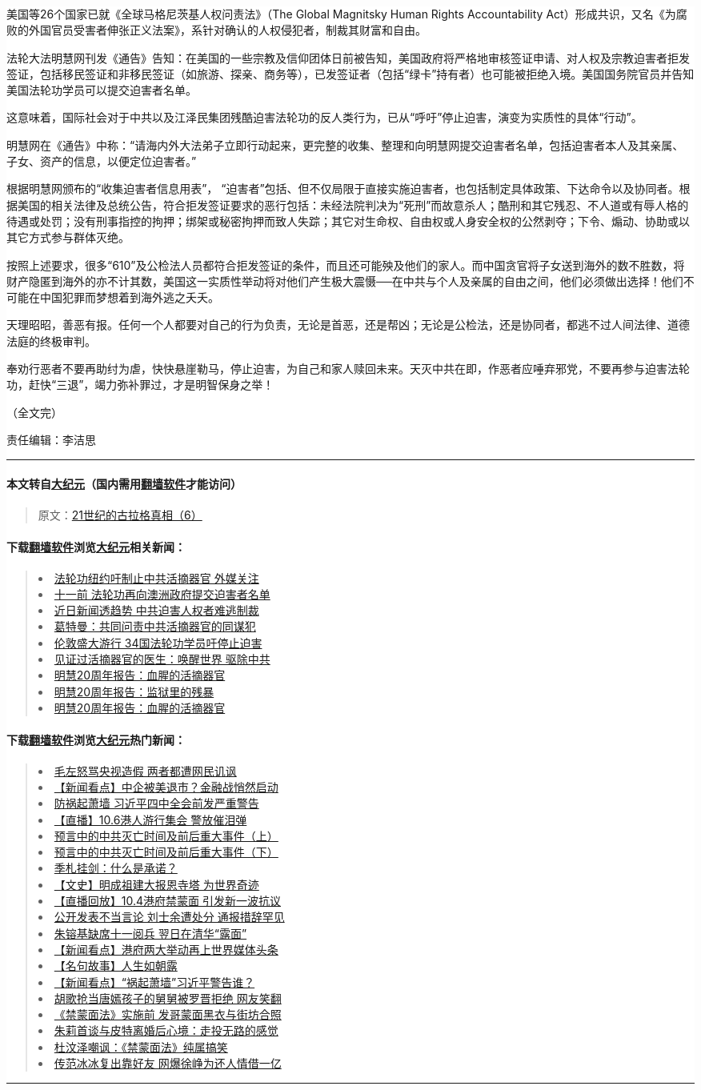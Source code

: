<p>美国等26个国家已就《全球马格尼茨基人权问责法》（The Global Magnitsky Human Rights Accountability Act）形成共识，又名《为腐败的外国官员受害者伸张正义法案》，系针对确认的人权侵犯者，制裁其财富和自由。</p>
<p>法轮大法明慧网刊发《通告》告知：在美国的一些宗教及信仰团体日前被告知，美国政府将严格地审核签证申请、对人权及宗教迫害者拒发签证，包括移民签证和非移民签证（如旅游、探亲、商务等），已发签证者（包括“绿卡”持有者）也可能被拒绝入境。美国国务院官员并告知美国法轮功学员可以提交迫害者名单。</p>
<p>这意味着，国际社会对于中共以及江泽民集团残酷迫害法轮功的反人类行为，已从“呼吁”停止迫害，演变为实质性的具体“行动”。</p>
<p>明慧网在《通告》中称：“请海内外大法弟子立即行动起来，更完整的收集、整理和向明慧网提交迫害者名单，包括迫害者本人及其亲属、子女、资产的信息，以便定位迫害者。”</p>
<p>根据明慧网颁布的“收集迫害者信息用表”， “迫害者”包括、但不仅局限于直接实施迫害者，也包括制定具体政策、下达命令以及协同者。根据美国的相关法律及总统公告，符合拒发签证要求的恶行包括：未经法院判决为“死刑”而故意杀人；酷刑和其它残忍、不人道或有辱人格的待遇或处罚；没有刑事指控的拘押；绑架或秘密拘押而致人失踪；其它对生命权、自由权或人身安全权的公然剥夺；下令、煽动、协助或以其它方式参与群体灭绝。</p>
<p>按照上述要求，很多“610”及公检法人员都符合拒发签证的条件，而且还可能殃及他们的家人。而中国贪官将子女送到海外的数不胜数，将财产隐匿到海外的亦不计其数，美国这一实质性举动将对他们产生极大震慑──在中共与个人及亲属的自由之间，他们必须做出选择！他们不可能在中国犯罪而梦想着到海外逃之夭夭。</p>
<p>天理昭昭，善恶有报。任何一个人都要对自己的行为负责，无论是首恶，还是帮凶；无论是公检法，还是协同者，都逃不过人间法律、道德法庭的终极审判。</p>
<p>奉劝行恶者不要再助纣为虐，快快悬崖勒马，停止迫害，为自己和家人赎回未来。天灭中共在即，作恶者应唾弃邪党，不要再参与迫害法轮功，赶快“三退”，竭力弥补罪过，才是明智保身之举！</p>
<p>（全文完）</p>
<p>责任编辑：李洁思</p>
<hr>

#### 本文转自<a href="http://www.epochtimes.com">大纪元</a>（国内需用<a href="https://git.io/JesJV">翻墙软件</a>才能访问）
> 原文：<a href="http://www.epochtimes.com/gb/19/9/30/n11557934.htm">21世纪的古拉格真相（6）</a>
#### 下载<a href="https://git.io/JesJV">翻墙软件</a>浏览<a href="http://www.epochtimes.com">大纪元</a>相关新闻：
> <li><a href="http://www.epochtimes.com/gb/19/9/30/n11558046.htm">法轮功纽约吁制止中共活摘器官 外媒关注</a></li>
> <li><a href="http://www.epochtimes.com/gb/19/9/30/n11556818.htm">十一前 法轮功再向澳洲政府提交迫害者名单</a></li>
> <li><a href="http://www.epochtimes.com/gb/19/9/30/n11556740.htm">近日新闻透趋势 中共迫害人权者难逃制裁</a></li>
> <li><a href="http://www.epochtimes.com/gb/19/9/1/n11491427.htm">葛特曼：共同问责中共活摘器官的同谋犯</a></li>
> <li><a href="http://www.epochtimes.com/gb/19/8/30/n11489263.htm">伦敦盛大游行 34国法轮功学员吁停止迫害</a></li>
> <li><a href="http://www.epochtimes.com/gb/19/8/30/n11488734.htm">见证过活摘器官的医生：唤醒世界 驱除中共</a></li>
> <li><a href="http://www.epochtimes.com/gb/19/7/22/n11402322.htm">明慧20周年报告：血腥的活摘器官</a></li>
> <li><a href="http://www.epochtimes.com/gb/19/7/18/n11393554.htm">明慧20周年报告：监狱里的残暴</a></li>
> <li><a href="https://github.com/clbjqp2826/djy/blob/master/gb/19/7/22/n11402322.md">明慧20周年报告：血腥的活摘器官</a></li>

#### 下载<a href="https://git.io/JesJV">翻墙软件</a>浏览<a href="http://www.epochtimes.com">大纪元</a>热门新闻：
> <li><a href="http://www.epochtimes.com/gb/19/10/5/n11570509.htm">毛左怒骂央视造假 两者都遭网民讥讽</a></li>
> <li><a href="http://www.epochtimes.com/gb/19/10/5/n11570752.htm">【新闻看点】中企被美退市？金融战悄然启动</a></li>
> <li><a href="http://www.epochtimes.com/gb/19/10/5/n11570669.htm">防祸起萧墙 习近平四中全会前发严重警告</a></li>
> <li><a href="http://www.epochtimes.com/gb/19/10/3/n11566038.htm">【直播】10.6港人游行集会 警放催泪弹</a></li>
> <li><a href="http://www.epochtimes.com/gb/19/9/29/n11554582.htm">预言中的中共灭亡时间及前后重大事件（上）</a></li>
> <li><a href="http://www.epochtimes.com/gb/19/9/29/n11554590.htm">预言中的中共灭亡时间及前后重大事件（下）</a></li>
> <li><a href="http://www.epochtimes.com/gb/12/4/28/n3576538.htm">季札挂剑：什么是承诺？</a></li>
> <li><a href="http://www.epochtimes.com/gb/16/7/3/n8061383.htm">【文史】明成祖建大报恩寺塔 为世界奇迹</a></li>
> <li><a href="http://www.epochtimes.com/gb/19/10/3/n11566040.htm">【直播回放】10.4港府禁蒙面 引发新一波抗议</a></li>
> <li><a href="http://www.epochtimes.com/gb/19/10/4/n11569087.htm">公开发表不当言论 刘士余遭处分 通报措辞罕见</a></li>
> <li><a href="http://www.epochtimes.com/gb/19/10/3/n11566446.htm">朱镕基缺席十一阅兵 翌日在清华“露面”</a></li>
> <li><a href="http://www.epochtimes.com/gb/19/10/4/n11568697.htm">【新闻看点】港府两大举动再上世界媒体头条</a></li>
> <li><a href="http://www.epochtimes.com/gb/18/3/31/n10265703.htm">【名句故事】人生如朝露</a></li>
> <li><a href="http://www.epochtimes.com/gb/19/10/3/n11565649.htm">【新闻看点】“祸起萧墙”习近平警告谁？</a></li>
> <li><a href="http://www.epochtimes.com/gb/19/10/3/n11565891.htm">胡歌抢当唐嫣孩子的舅舅被罗晋拒绝 网友笑翻</a></li>
> <li><a href="http://www.epochtimes.com/gb/19/10/4/n11568579.htm">《禁蒙面法》实施前 发哥蒙面黑衣与街坊合照</a></li>
> <li><a href="http://www.epochtimes.com/gb/19/10/3/n11566299.htm">朱莉首谈与皮特离婚后心境：走投无路的感觉</a></li>
> <li><a href="http://www.epochtimes.com/gb/19/10/4/n11568774.htm">杜汶泽嘲讽：《禁蒙面法》纯属搞笑</a></li>
> <li><a href="http://www.epochtimes.com/gb/19/10/4/n11569024.htm">传范冰冰复出靠好友 网爆徐峥为还人情借一亿</a></li>
<hr>

